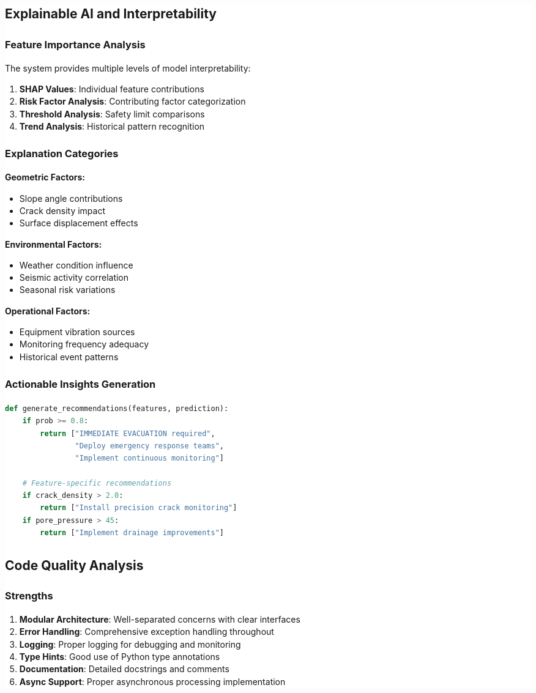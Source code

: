 ## Explainable AI and Interpretability

### Feature Importance Analysis

The system provides multiple levels of model interpretability:

1. **SHAP Values**: Individual feature contributions
2. **Risk Factor Analysis**: Contributing factor categorization
3. **Threshold Analysis**: Safety limit comparisons
4. **Trend Analysis**: Historical pattern recognition

### Explanation Categories

**Geometric Factors:**
- Slope angle contributions
- Crack density impact
- Surface displacement effects

**Environmental Factors:**
- Weather condition influence
- Seismic activity correlation
- Seasonal risk variations

**Operational Factors:**
- Equipment vibration sources
- Monitoring frequency adequacy
- Historical event patterns

### Actionable Insights Generation

```python
def generate_recommendations(features, prediction):
    if prob >= 0.8:
        return ["IMMEDIATE EVACUATION required",
                "Deploy emergency response teams",
                "Implement continuous monitoring"]
    
    # Feature-specific recommendations
    if crack_density > 2.0:
        return ["Install precision crack monitoring"]
    if pore_pressure > 45:
        return ["Implement drainage improvements"]
```

## Code Quality Analysis

### Strengths

1. **Modular Architecture**: Well-separated concerns with clear interfaces
2. **Error Handling**: Comprehensive exception handling throughout
3. **Logging**: Proper logging for debugging and monitoring
4. **Type Hints**: Good use of Python type annotations
5. **Documentation**: Detailed docstrings and comments
6. **Async Support**: Proper asynchronous processing implementation
